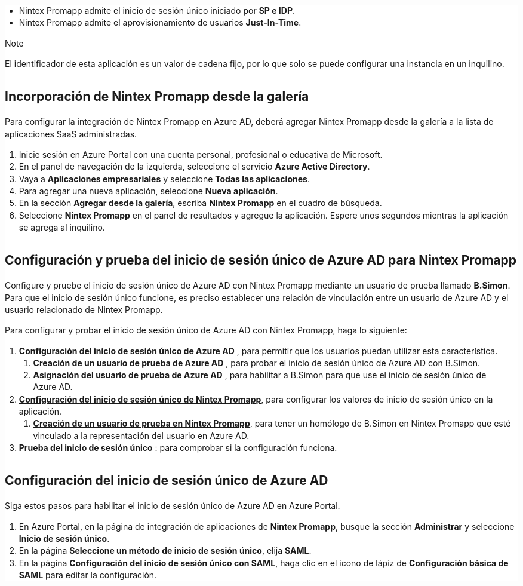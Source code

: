 * Nintex Promapp admite el inicio de sesión único iniciado por **SP e IDP**.
* Nintex Promapp admite el aprovisionamiento de usuarios **Just-In-Time**.

> [!NOTE]
> El identificador de esta aplicación es un valor de cadena fijo, por lo que solo se puede configurar una instancia en un inquilino.

## <a name="add-nintex-promapp-from-the-gallery"></a>Incorporación de Nintex Promapp desde la galería

Para configurar la integración de Nintex Promapp en Azure AD, deberá agregar Nintex Promapp desde la galería a la lista de aplicaciones SaaS administradas.

1. Inicie sesión en Azure Portal con una cuenta personal, profesional o educativa de Microsoft.
1. En el panel de navegación de la izquierda, seleccione el servicio **Azure Active Directory**.
1. Vaya a **Aplicaciones empresariales** y seleccione **Todas las aplicaciones**.
1. Para agregar una nueva aplicación, seleccione **Nueva aplicación**.
1. En la sección **Agregar desde la galería**, escriba **Nintex Promapp** en el cuadro de búsqueda.
1. Seleccione **Nintex Promapp** en el panel de resultados y agregue la aplicación. Espere unos segundos mientras la aplicación se agrega al inquilino.

## <a name="configure-and-test-azure-ad-sso-for-nintex-promapp"></a>Configuración y prueba del inicio de sesión único de Azure AD para Nintex Promapp

Configure y pruebe el inicio de sesión único de Azure AD con Nintex Promapp mediante un usuario de prueba llamado **B.Simon**. Para que el inicio de sesión único funcione, es preciso establecer una relación de vinculación entre un usuario de Azure AD y el usuario relacionado de Nintex Promapp.

Para configurar y probar el inicio de sesión único de Azure AD con Nintex Promapp, haga lo siguiente:

1. **[Configuración del inicio de sesión único de Azure AD](#configure-azure-ad-sso)** , para permitir que los usuarios puedan utilizar esta característica.
    1. **[Creación de un usuario de prueba de Azure AD](#create-an-azure-ad-test-user)** , para probar el inicio de sesión único de Azure AD con B.Simon.
    1. **[Asignación del usuario de prueba de Azure AD](#assign-the-azure-ad-test-user)** , para habilitar a B.Simon para que use el inicio de sesión único de Azure AD.
1. **[Configuración del inicio de sesión único de Nintex Promapp](#configure-nintex-promapp-sso)**, para configurar los valores de inicio de sesión único en la aplicación.
    1. **[Creación de un usuario de prueba en Nintex Promapp](#create-nintex-promapp-test-user)**, para tener un homólogo de B.Simon en Nintex Promapp que esté vinculado a la representación del usuario en Azure AD.
1. **[Prueba del inicio de sesión único](#test-sso)** : para comprobar si la configuración funciona.

## <a name="configure-azure-ad-sso"></a>Configuración del inicio de sesión único de Azure AD

Siga estos pasos para habilitar el inicio de sesión único de Azure AD en Azure Portal.

1. En Azure Portal, en la página de integración de aplicaciones de **Nintex Promapp**, busque la sección **Administrar** y seleccione **Inicio de sesión único**.
1. En la página **Seleccione un método de inicio de sesión único**, elija **SAML**.
1. En la página **Configuración del inicio de sesión único con SAML**, haga clic en el icono de lápiz de **Configuración básica de SAML** para editar la configuración.
